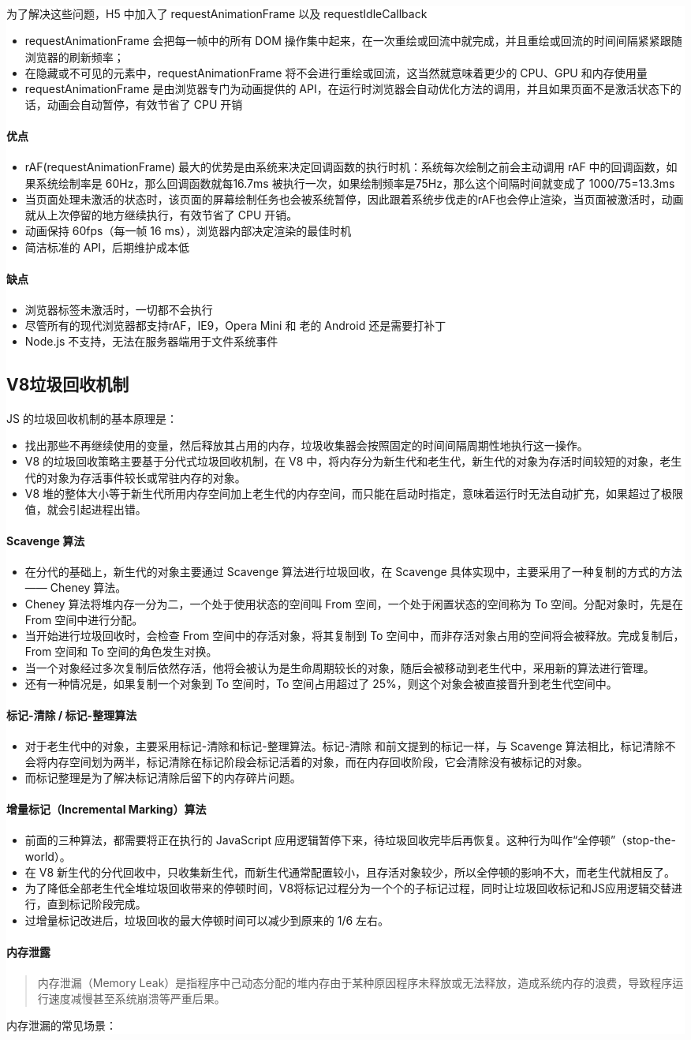 为了解决这些问题，H5 中加入了 requestAnimationFrame 以及 requestIdleCallback

- requestAnimationFrame 会把每一帧中的所有 DOM 操作集中起来，在一次重绘或回流中就完成，并且重绘或回流的时间间隔紧紧跟随浏览器的刷新频率；
- 在隐藏或不可见的元素中，requestAnimationFrame 将不会进行重绘或回流，这当然就意味着更少的 CPU、GPU 和内存使用量
- requestAnimationFrame 是由浏览器专门为动画提供的 API，在运行时浏览器会自动优化方法的调用，并且如果页面不是激活状态下的话，动画会自动暂停，有效节省了 CPU 开销

#### 优点

- rAF(requestAnimationFrame) 最大的优势是由系统来决定回调函数的执行时机：系统每次绘制之前会主动调用 rAF 中的回调函数，如果系统绘制率是 60Hz，那么回调函数就每16.7ms 被执行一次，如果绘制频率是75Hz，那么这个间隔时间就变成了 1000/75=13.3ms
- 当页面处理未激活的状态时，该页面的屏幕绘制任务也会被系统暂停，因此跟着系统步伐走的rAF也会停止渲染，当页面被激活时，动画就从上次停留的地方继续执行，有效节省了 CPU 开销。
- 动画保持 60fps（每一帧 16 ms），浏览器内部决定渲染的最佳时机
- 简洁标准的 API，后期维护成本低

#### 缺点

- 浏览器标签未激活时，一切都不会执行
- 尽管所有的现代浏览器都支持rAF，IE9，Opera Mini 和 老的 Android 还是需要打补丁
- Node.js 不支持，无法在服务器端用于文件系统事件


## V8垃圾回收机制

JS 的垃圾回收机制的基本原理是：

- 找出那些不再继续使用的变量，然后释放其占用的内存，垃圾收集器会按照固定的时间间隔周期性地执行这一操作。
- V8 的垃圾回收策略主要基于分代式垃圾回收机制，在 V8 中，将内存分为新生代和老生代，新生代的对象为存活时间较短的对象，老生代的对象为存活事件较长或常驻内存的对象。
- V8 堆的整体大小等于新生代所用内存空间加上老生代的内存空间，而只能在启动时指定，意味着运行时无法自动扩充，如果超过了极限值，就会引起进程出错。

#### Scavenge 算法

- 在分代的基础上，新生代的对象主要通过 Scavenge 算法进行垃圾回收，在 Scavenge 具体实现中，主要采用了一种复制的方式的方法—— Cheney 算法。
- Cheney 算法将堆内存一分为二，一个处于使用状态的空间叫 From 空间，一个处于闲置状态的空间称为 To 空间。分配对象时，先是在 From 空间中进行分配。
- 当开始进行垃圾回收时，会检查 From 空间中的存活对象，将其复制到 To 空间中，而非存活对象占用的空间将会被释放。完成复制后，From 空间和 To 空间的角色发生对换。
- 当一个对象经过多次复制后依然存活，他将会被认为是生命周期较长的对象，随后会被移动到老生代中，采用新的算法进行管理。
- 还有一种情况是，如果复制一个对象到 To 空间时，To 空间占用超过了 25%，则这个对象会被直接晋升到老生代空间中。

#### 标记-清除 / 标记-整理算法

- 对于老生代中的对象，主要采用标记-清除和标记-整理算法。标记-清除 和前文提到的标记一样，与 Scavenge 算法相比，标记清除不会将内存空间划为两半，标记清除在标记阶段会标记活着的对象，而在内存回收阶段，它会清除没有被标记的对象。
- 而标记整理是为了解决标记清除后留下的内存碎片问题。

#### 增量标记（Incremental Marking）算法

- 前面的三种算法，都需要将正在执行的 JavaScript 应用逻辑暂停下来，待垃圾回收完毕后再恢复。这种行为叫作“全停顿”（stop-the-world）。
- 在 V8 新生代的分代回收中，只收集新生代，而新生代通常配置较小，且存活对象较少，所以全停顿的影响不大，而老生代就相反了。
- 为了降低全部老生代全堆垃圾回收带来的停顿时间，V8将标记过程分为一个个的子标记过程，同时让垃圾回收标记和JS应用逻辑交替进行，直到标记阶段完成。
- 过增量标记改进后，垃圾回收的最大停顿时间可以减少到原来的 1/6 左右。

#### 内存泄露

> 内存泄漏（Memory Leak）是指程序中己动态分配的堆内存由于某种原因程序未释放或无法释放，造成系统内存的浪费，导致程序运行速度减慢甚至系统崩溃等严重后果。

内存泄漏的常见场景：
